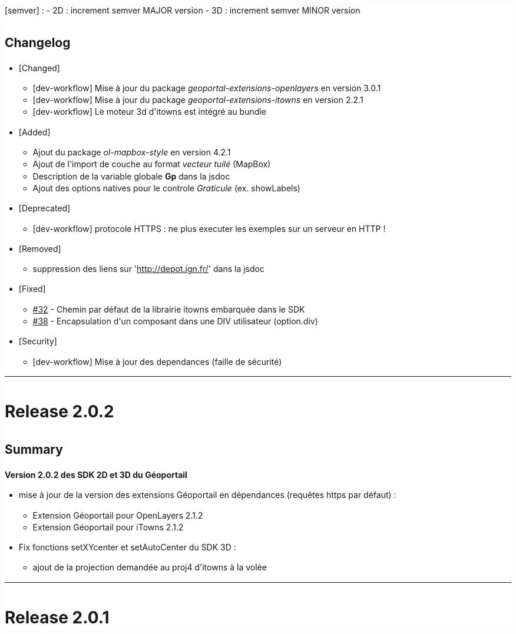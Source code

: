[semver] :
    - 2D : increment semver MAJOR version
    - 3D : increment semver MINOR version

## Changelog

* [Changed]

    - [dev-workflow] Mise à jour du package *geoportal-extensions-openlayers* en version 3.0.1
    - [dev-workflow] Mise à jour du package *geoportal-extensions-itowns* en version 2.2.1
    - [dev-workflow] Le moteur 3d d'itowns est intégré au bundle

* [Added]

    - Ajout du package *ol-mapbox-style* en version 4.2.1
    - Ajout de l'import de couche au format *vecteur tuilé* (MapBox)
    - Description de la variable globale **Gp** dans la jsdoc
    - Ajout des options natives pour le controle *Graticule* (ex. showLabels)

* [Deprecated]

    - [dev-workflow] protocole HTTPS : ne plus executer les exemples sur un serveur en HTTP !

* [Removed]

    - suppression des liens sur 'http://depot.ign.fr/' dans la jsdoc

* [Fixed]

    - [#32](https://github.com/IGNF/geoportal-sdk/issues/32) - Chemin par défaut de la librairie itowns embarquée dans le SDK
    - [#38](https://github.com/IGNF/geoportal-sdk/issues/38) - Encapsulation d'un composant dans une DIV utilisateur (option.div)

* [Security]

    - [dev-workflow] Mise à jour des dependances (faille de sécurité)

---
# Release 2.0.2

## Summary

**Version 2.0.2 des SDK 2D et 3D du Géoportail**

- mise à jour de la version des extensions Géoportail en dépendances (requêtes https par défaut) :
    * Extension Géoportail pour OpenLayers 2.1.2
    * Extension Géoportail pour iTowns 2.1.2

- Fix fonctions setXYcenter et setAutoCenter du SDK 3D :
    * ajout de la projection demandée au proj4 d'itowns à la volée

---
# Release 2.0.1
